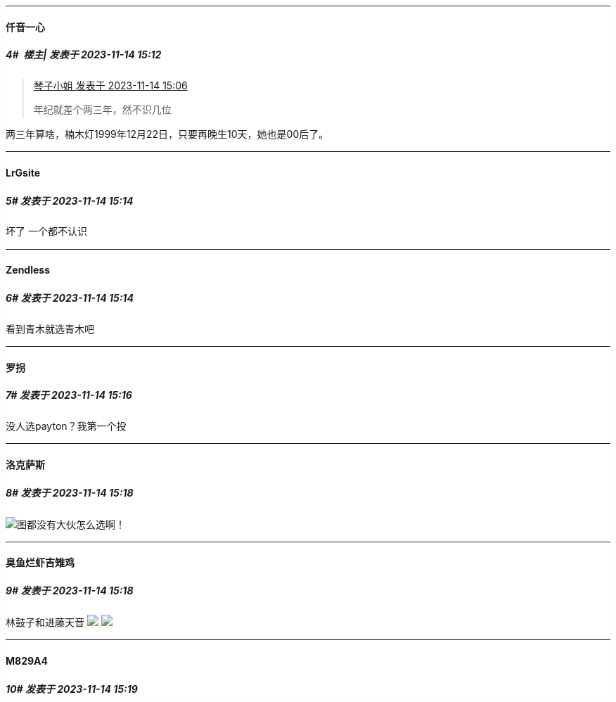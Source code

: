 *****

####  仟音一心  
##### 4#         楼主| 发表于 2023-11-14 15:12

<blockquote><a href="httphttps://bbs.saraba1st.com/2b/forum.php?mod=redirect&amp;goto=findpost&amp;pid=63039107&amp;ptid=2160678" target="_blank">琴子小姐 发表于 2023-11-14 15:06</a>

年纪就差个两三年，然不识几位</blockquote>
两三年算啥，楠木灯1999年12月22日，只要再晚生10天，她也是00后了。

*****

####  LrGsite  
##### 5#       发表于 2023-11-14 15:14

坏了 一个都不认识

*****

####  Zendless  
##### 6#       发表于 2023-11-14 15:14

看到青木就选青木吧

*****

####  罗拐  
##### 7#       发表于 2023-11-14 15:16

没人选payton？我第一个投

*****

####  洛克萨斯  
##### 8#       发表于 2023-11-14 15:18

<img src="https://static.saraba1st.com/image/smiley/face2017/067.png" referrerpolicy="no-referrer">图都没有大伙怎么选啊！

*****

####  臭鱼烂虾吉雉鸡  
##### 9#       发表于 2023-11-14 15:18

林鼓子和进藤天音
<img src="https://p.sda1.dev/14/651acde698f753a471cd1f482351522f/1699946238416.gif" referrerpolicy="no-referrer">
<img src="https://p.sda1.dev/14/d444dec38fe23843ba161056d995329e/1699946265730.gif" referrerpolicy="no-referrer">

*****

####  M829A4  
##### 10#       发表于 2023-11-14 15:19
